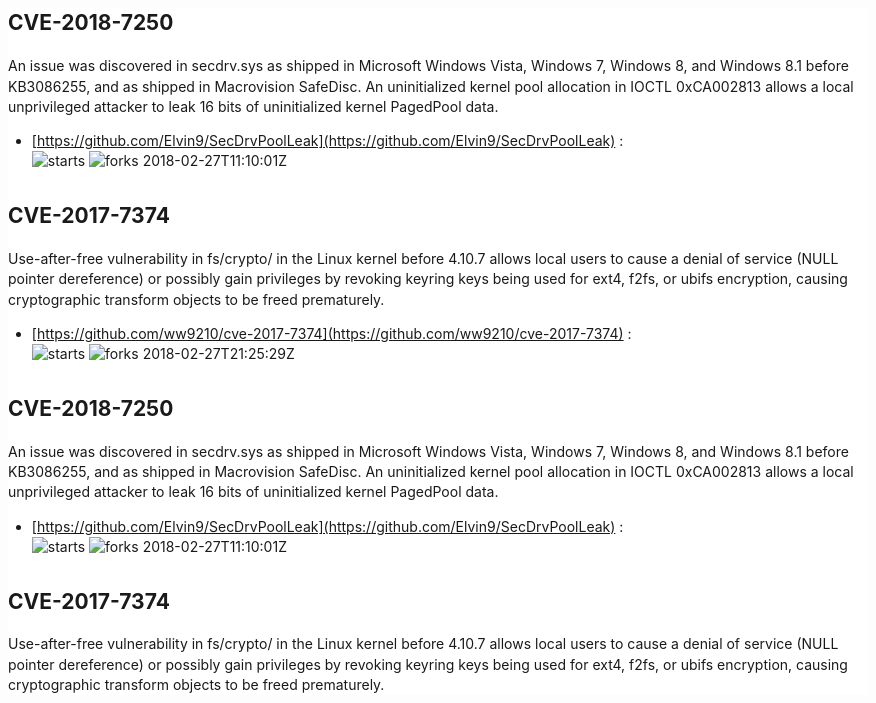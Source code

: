 ## CVE-2018-7250
 An issue was discovered in secdrv.sys as shipped in Microsoft Windows Vista, Windows 7, Windows 8, and Windows 8.1 before KB3086255, and as shipped in Macrovision SafeDisc. An uninitialized kernel pool allocation in IOCTL 0xCA002813 allows a local unprivileged attacker to leak 16 bits of uninitialized kernel PagedPool data.

- [https://github.com/Elvin9/SecDrvPoolLeak](https://github.com/Elvin9/SecDrvPoolLeak) :  
![starts](https://img.shields.io/github/stars/Elvin9/SecDrvPoolLeak.svg) 
![forks](https://img.shields.io/github/forks/Elvin9/SecDrvPoolLeak.svg) 
2018-02-27T11:10:01Z

## CVE-2017-7374
 Use-after-free vulnerability in fs/crypto/ in the Linux kernel before 4.10.7 allows local users to cause a denial of service (NULL pointer dereference) or possibly gain privileges by revoking keyring keys being used for ext4, f2fs, or ubifs encryption, causing cryptographic transform objects to be freed prematurely.

- [https://github.com/ww9210/cve-2017-7374](https://github.com/ww9210/cve-2017-7374) :  
![starts](https://img.shields.io/github/stars/ww9210/cve-2017-7374.svg) 
![forks](https://img.shields.io/github/forks/ww9210/cve-2017-7374.svg) 
2018-02-27T21:25:29Z

## CVE-2018-7250
 An issue was discovered in secdrv.sys as shipped in Microsoft Windows Vista, Windows 7, Windows 8, and Windows 8.1 before KB3086255, and as shipped in Macrovision SafeDisc. An uninitialized kernel pool allocation in IOCTL 0xCA002813 allows a local unprivileged attacker to leak 16 bits of uninitialized kernel PagedPool data.

- [https://github.com/Elvin9/SecDrvPoolLeak](https://github.com/Elvin9/SecDrvPoolLeak) :  
![starts](https://img.shields.io/github/stars/Elvin9/SecDrvPoolLeak.svg) 
![forks](https://img.shields.io/github/forks/Elvin9/SecDrvPoolLeak.svg) 
2018-02-27T11:10:01Z

## CVE-2017-7374
 Use-after-free vulnerability in fs/crypto/ in the Linux kernel before 4.10.7 allows local users to cause a denial of service (NULL pointer dereference) or possibly gain privileges by revoking keyring keys being used for ext4, f2fs, or ubifs encryption, causing cryptographic transform objects to be freed prematurely.

